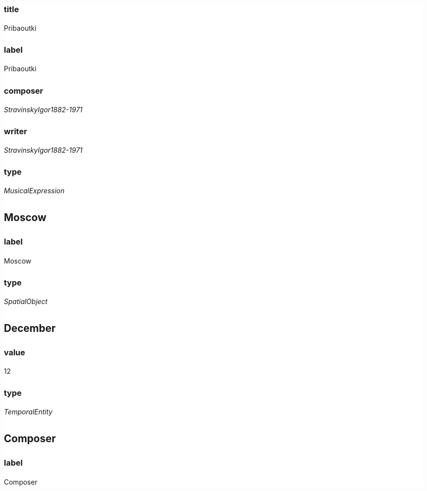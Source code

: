 ### title


Pribaoutki

### label


Pribaoutki

### composer


*StravinskyIgor1882-1971*

### writer


*StravinskyIgor1882-1971*

### type


*MusicalExpression*

## Moscow

### label


Moscow

### type


*SpatialObject*

## December

### value


12

### type


*TemporalEntity*

## Composer

### label


Composer
